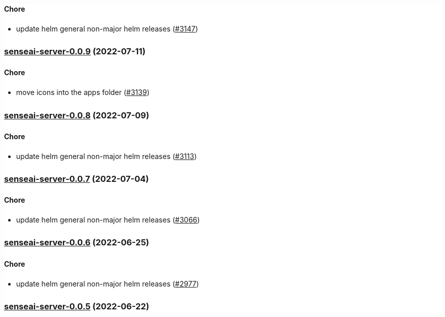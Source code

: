 #### Chore

* update helm general non-major helm releases ([#3147](https://github.com/truecharts/apps/issues/3147))



<a name="senseai-server-0.0.9"></a>
### [senseai-server-0.0.9](https://github.com/truecharts/apps/compare/senseai-server-0.0.8...senseai-server-0.0.9) (2022-07-11)

#### Chore

* move icons into the apps folder ([#3139](https://github.com/truecharts/apps/issues/3139))



<a name="senseai-server-0.0.8"></a>
### [senseai-server-0.0.8](https://github.com/truecharts/apps/compare/senseai-server-0.0.7...senseai-server-0.0.8) (2022-07-09)

#### Chore

* update helm general non-major helm releases ([#3113](https://github.com/truecharts/apps/issues/3113))



<a name="senseai-server-0.0.7"></a>
### [senseai-server-0.0.7](https://github.com/truecharts/apps/compare/senseai-server-0.0.6...senseai-server-0.0.7) (2022-07-04)

#### Chore

* update helm general non-major helm releases ([#3066](https://github.com/truecharts/apps/issues/3066))



<a name="senseai-server-0.0.6"></a>
### [senseai-server-0.0.6](https://github.com/truecharts/apps/compare/senseai-server-0.0.5...senseai-server-0.0.6) (2022-06-25)

#### Chore

* update helm general non-major helm releases ([#2977](https://github.com/truecharts/apps/issues/2977))



<a name="senseai-server-0.0.5"></a>
### [senseai-server-0.0.5](https://github.com/truecharts/apps/compare/senseai-server-0.0.4...senseai-server-0.0.5) (2022-06-22)
